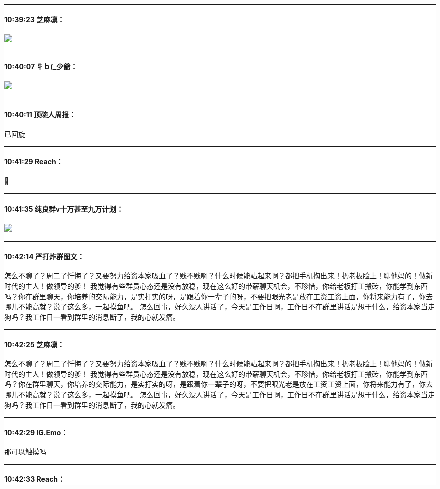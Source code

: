 *****

#### 10:39:23  芝麻凛：

![](http://gchat.qpic.cn/gchatpic_new/1035291824/3936091261-2582214035-9216C8380056E072C82F527FAEEAC4AD/0?term=2")

*****

#### 10:40:07  牜ｂ(_少爺：

![](http://gchat.qpic.cn/gchatpic_new/494290083/3936091261-2631645869-341C25185A31E22D31D76722B9F3BD8E/0?term=2")

*****

#### 10:40:11  顶碗人周报：

已回旋

*****

#### 10:41:29  Reach：

🤧

*****

#### 10:41:35  纯良群v十万甚至九万计划：

![](http://gchat.qpic.cn/gchatpic_new/963274297/3936091261-2979834896-67FD28329FCBF64A1FD283F1A2D8FD59/0?term=2")

*****

#### 10:42:14  严打炸群图文：

怎么不聊了？周二了忏悔了？又要努力给资本家吸血了？贱不贱啊？什么时候能站起来啊？都把手机掏出来！扔老板脸上！聊他妈的！做新时代的主人！做领导的爹！ 我觉得有些群员心态还是没有放稳，现在这么好的带薪聊天机会，不珍惜，你给老板打工搬砖，你能学到东西吗？你在群里聊天，你培养的交际能力，是实打实的呀，是跟着你一辈子的呀，不要把眼光老是放在工资工资上面，你将来能力有了，你去哪儿不能高就？说了这么多，一起摸鱼吧。 怎么回事，好久没人讲话了，今天是工作日啊，工作日不在群里讲话是想干什么，给资本家当走狗吗？我工作日一看到群里的消息断了，我的心就发痛。

*****

#### 10:42:25  芝麻凛：

怎么不聊了？周二了忏悔了？又要努力给资本家吸血了？贱不贱啊？什么时候能站起来啊？都把手机掏出来！扔老板脸上！聊他妈的！做新时代的主人！做领导的爹！ 我觉得有些群员心态还是没有放稳，现在这么好的带薪聊天机会，不珍惜，你给老板打工搬砖，你能学到东西吗？你在群里聊天，你培养的交际能力，是实打实的呀，是跟着你一辈子的呀，不要把眼光老是放在工资工资上面，你将来能力有了，你去哪儿不能高就？说了这么多，一起摸鱼吧。 怎么回事，好久没人讲话了，今天是工作日啊，工作日不在群里讲话是想干什么，给资本家当走狗吗？我工作日一看到群里的消息断了，我的心就发痛。

*****

#### 10:42:29  IG.Emo：

那可以触摸吗

*****

#### 10:42:33  Reach：
